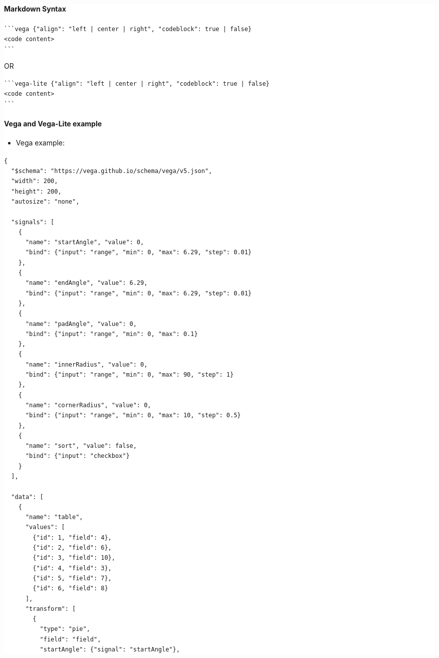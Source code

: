 #### Markdown Syntax

    ```vega {"align": "left | center | right", "codeblock": true | false}
    <code content>
    ```

OR

    ```vega-lite {"align": "left | center | right", "codeblock": true | false}
    <code content>
    ```

#### Vega and Vega-Lite example

- Vega example:

```vega {"align":"center"}
{
  "$schema": "https://vega.github.io/schema/vega/v5.json",
  "width": 200,
  "height": 200,
  "autosize": "none",

  "signals": [
    {
      "name": "startAngle", "value": 0,
      "bind": {"input": "range", "min": 0, "max": 6.29, "step": 0.01}
    },
    {
      "name": "endAngle", "value": 6.29,
      "bind": {"input": "range", "min": 0, "max": 6.29, "step": 0.01}
    },
    {
      "name": "padAngle", "value": 0,
      "bind": {"input": "range", "min": 0, "max": 0.1}
    },
    {
      "name": "innerRadius", "value": 0,
      "bind": {"input": "range", "min": 0, "max": 90, "step": 1}
    },
    {
      "name": "cornerRadius", "value": 0,
      "bind": {"input": "range", "min": 0, "max": 10, "step": 0.5}
    },
    {
      "name": "sort", "value": false,
      "bind": {"input": "checkbox"}
    }
  ],

  "data": [
    {
      "name": "table",
      "values": [
        {"id": 1, "field": 4},
        {"id": 2, "field": 6},
        {"id": 3, "field": 10},
        {"id": 4, "field": 3},
        {"id": 5, "field": 7},
        {"id": 6, "field": 8}
      ],
      "transform": [
        {
          "type": "pie",
          "field": "field",
          "startAngle": {"signal": "startAngle"},
```